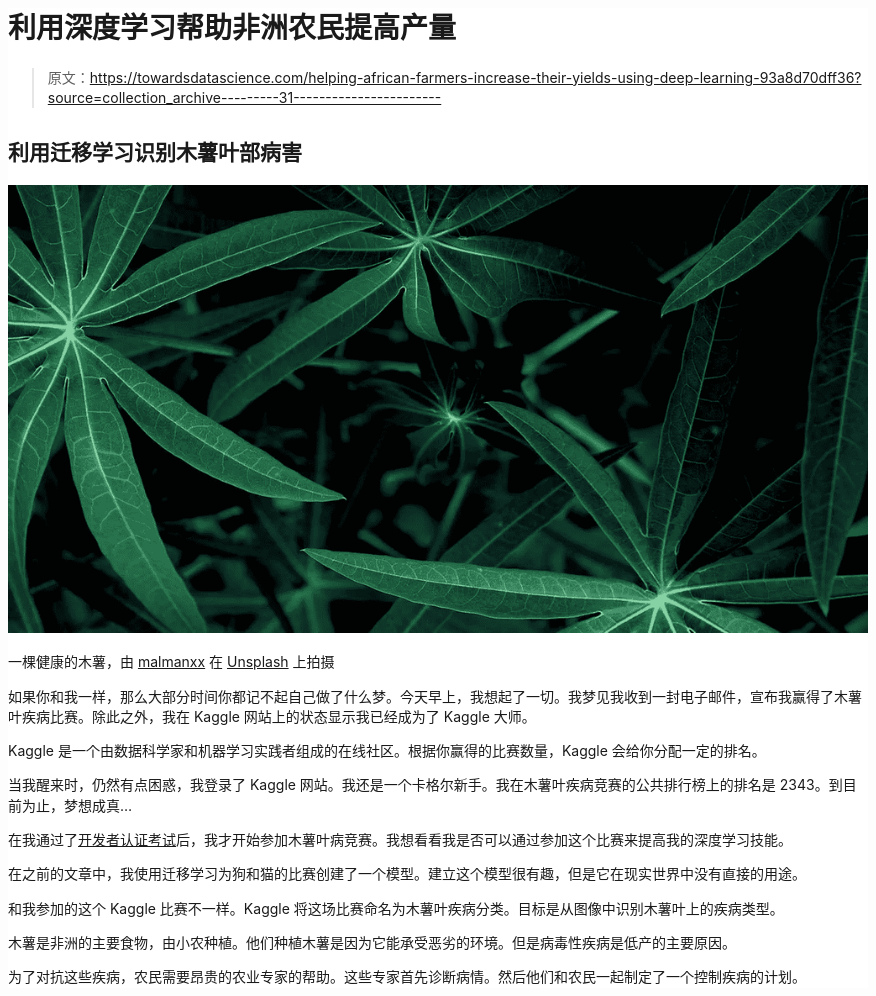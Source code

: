 # 利用深度学习帮助非洲农民提高产量

> 原文：<https://towardsdatascience.com/helping-african-farmers-increase-their-yields-using-deep-learning-93a8d70dff36?source=collection_archive---------31----------------------->

## 利用迁移学习识别木薯叶部病害

![](img/f89f53acce82ed441c02982c5b07f5da.png)

一棵健康的木薯，由 [malmanxx](https://unsplash.com/@malmanxx?utm_source=unsplash&utm_medium=referral&utm_content=creditCopyText) 在 [Unsplash](https://unsplash.com/s/photos/cassava?utm_source=unsplash&utm_medium=referral&utm_content=creditCopyText) 上拍摄

如果你和我一样，那么大部分时间你都记不起自己做了什么梦。今天早上，我想起了一切。我梦见我收到一封电子邮件，宣布我赢得了木薯叶疾病比赛。除此之外，我在 Kaggle 网站上的状态显示我已经成为了 Kaggle 大师。

Kaggle 是一个由数据科学家和机器学习实践者组成的在线社区。根据你赢得的比赛数量，Kaggle 会给你分配一定的排名。

当我醒来时，仍然有点困惑，我登录了 Kaggle 网站。我还是一个卡格尔新手。我在木薯叶疾病竞赛的公共排行榜上的排名是 2343。到目前为止，梦想成真…

在我通过了[开发者认证考试](https://levelup.gitconnected.com/want-to-get-tensorflow-certified-6c32229792bd)后，我才开始参加木薯叶病竞赛。我想看看我是否可以通过参加这个比赛来提高我的深度学习技能。

在之前的文章中，我使用迁移学习为狗和猫的比赛创建了一个模型。建立这个模型很有趣，但是它在现实世界中没有直接的用途。

和我参加的这个 Kaggle 比赛不一样。Kaggle 将这场比赛命名为木薯叶疾病分类。目标是从图像中识别木薯叶上的疾病类型。

木薯是非洲的主要食物，由小农种植。他们种植木薯是因为它能承受恶劣的环境。但是病毒性疾病是低产的主要原因。

为了对抗这些疾病，农民需要昂贵的农业专家的帮助。这些专家首先诊断病情。然后他们和农民一起制定了一个控制疾病的计划。
